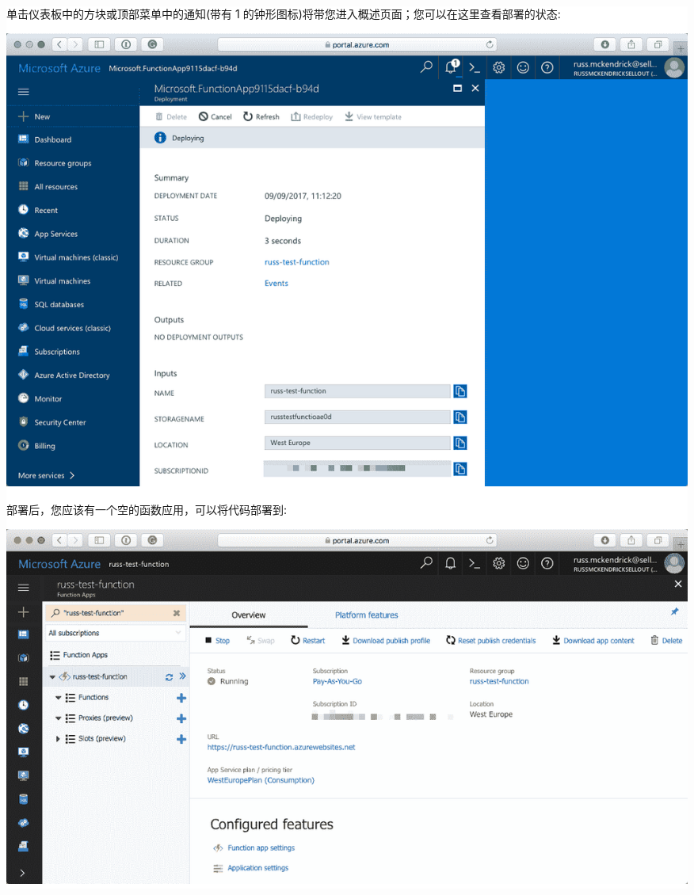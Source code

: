 单击仪表板中的方块或顶部菜单中的通知(带有 1 的钟形图标)将带您进入概述页面；您可以在这里查看部署的状态:

![](img/f0457e45-0048-4299-b1c0-41d1d882b679.png)

部署后，您应该有一个空的函数应用，可以将代码部署到:

![](img/74c2fe59-1540-45cd-a50a-5495c6cc2b05.png)
